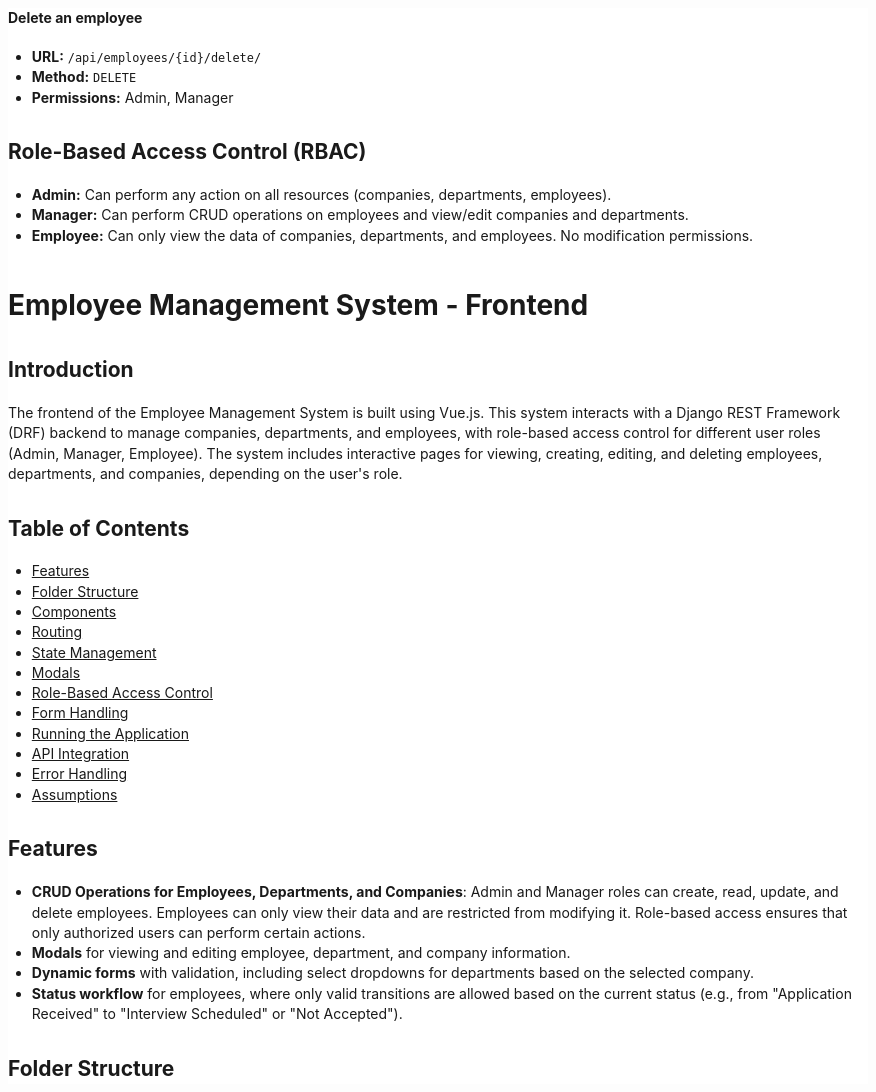 #### Delete an employee
- **URL:** `/api/employees/{id}/delete/`
- **Method:** `DELETE`
- **Permissions:** Admin, Manager

## Role-Based Access Control (RBAC)
- **Admin:** Can perform any action on all resources (companies, departments, employees).
- **Manager:** Can perform CRUD operations on employees and view/edit companies and departments.
- **Employee:** Can only view the data of companies, departments, and employees. No modification permissions.

# Employee Management System - Frontend

## Introduction

The frontend of the Employee Management System is built using Vue.js. This system interacts with a Django REST Framework (DRF) backend to manage companies, departments, and employees, with role-based access control for different user roles (Admin, Manager, Employee). The system includes interactive pages for viewing, creating, editing, and deleting employees, departments, and companies, depending on the user's role.

## Table of Contents

- [Features](#features)
- [Folder Structure](#folder-structure)
- [Components](#components)
- [Routing](#routing)
- [State Management](#state-management)
- [Modals](#modals)
- [Role-Based Access Control](#role-based-access-control)
- [Form Handling](#form-handling)
- [Running the Application](#running-the-application)
- [API Integration](#api-integration)
- [Error Handling](#error-handling)
- [Assumptions](#assumptions)

## Features

- **CRUD Operations for Employees, Departments, and Companies**: Admin and Manager roles can create, read, update, and delete employees. Employees can only view their data and are restricted from modifying it. Role-based access ensures that only authorized users can perform certain actions.
- **Modals** for viewing and editing employee, department, and company information.
- **Dynamic forms** with validation, including select dropdowns for departments based on the selected company.
- **Status workflow** for employees, where only valid transitions are allowed based on the current status (e.g., from "Application Received" to "Interview Scheduled" or "Not Accepted").

## Folder Structure
